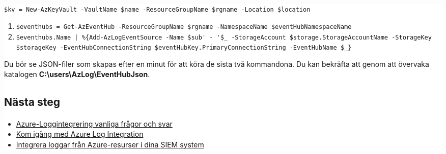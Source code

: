    ```$kv = New-AzKeyVault -VaultName $name -ResourceGroupName $rgname -Location $location ```
1. ```$eventhubs = Get-AzEventHub -ResourceGroupName $rgname -NamespaceName $eventHubNamespaceName```
1. ```$eventhubs.Name | %{Add-AzLogEventSource -Name $sub' - '$_ -StorageAccount $storage.StorageAccountName -StorageKey $storageKey -EventHubConnectionString $eventHubKey.PrimaryConnectionString -EventHubName $_}```

Du bör se JSON-filer som skapas efter en minut för att köra de sista två kommandona. Du kan bekräfta att genom att övervaka katalogen **C:\users\AzLog\EventHubJson**.

## <a name="next-steps"></a>Nästa steg

- [Azure-Loggintegrering vanliga frågor och svar](security-azure-log-integration-faq.md)
- [Kom igång med Azure Log Integration](security-azure-log-integration-get-started.md)
- [Integrera loggar från Azure-resurser i dina SIEM system](security-azure-log-integration-overview.md)
